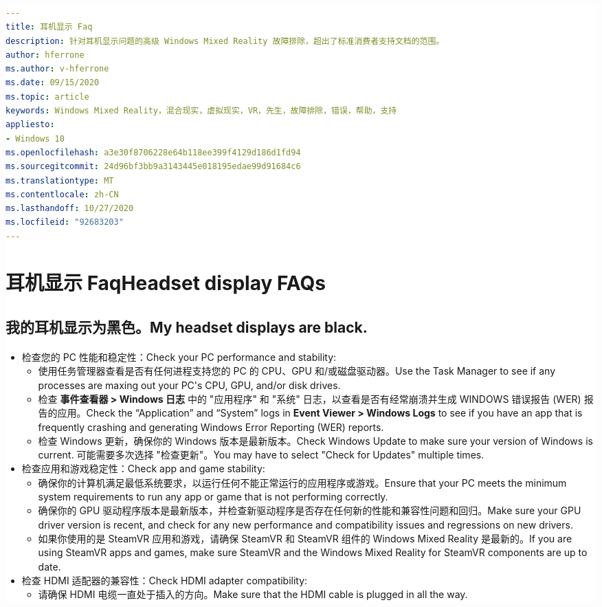 ```yaml
---
title: 耳机显示 Faq
description: 针对耳机显示问题的高级 Windows Mixed Reality 故障排除，超出了标准消费者支持文档的范围。
author: hferrone
ms.author: v-hferrone
ms.date: 09/15/2020
ms.topic: article
keywords: Windows Mixed Reality，混合现实，虚拟现实，VR，先生，故障排除，错误，帮助，支持
appliesto:
- Windows 10
ms.openlocfilehash: a3e30f8706228e64b118ee399f4129d186d1fd94
ms.sourcegitcommit: 24d96bf3bb9a3143445e018195edae99d91684c6
ms.translationtype: MT
ms.contentlocale: zh-CN
ms.lasthandoff: 10/27/2020
ms.locfileid: "92683203"
---
```

# <a name="headset-display-faqs"></a><span data-ttu-id="2f49c-104">耳机显示 Faq</span><span class="sxs-lookup"><span data-stu-id="2f49c-104">Headset display FAQs</span></span>

## <a name="my-headset-displays-are-black"></a><span data-ttu-id="2f49c-105">我的耳机显示为黑色。</span><span class="sxs-lookup"><span data-stu-id="2f49c-105">My headset displays are black.</span></span>

* <span data-ttu-id="2f49c-106">检查您的 PC 性能和稳定性：</span><span class="sxs-lookup"><span data-stu-id="2f49c-106">Check your PC performance and stability:</span></span>
    * <span data-ttu-id="2f49c-107">使用任务管理器查看是否有任何进程支持您的 PC 的 CPU、GPU 和/或磁盘驱动器。</span><span class="sxs-lookup"><span data-stu-id="2f49c-107">Use the Task Manager to see if any processes are maxing out your PC's CPU, GPU, and/or disk drives.</span></span>
    * <span data-ttu-id="2f49c-108">检查 **事件查看器 > Windows 日志** 中的 "应用程序" 和 "系统" 日志，以查看是否有经常崩溃并生成 WINDOWS 错误报告 (WER) 报告的应用。</span><span class="sxs-lookup"><span data-stu-id="2f49c-108">Check the “Application” and “System” logs in **Event Viewer > Windows Logs** to see if you have an app that is frequently crashing and generating Windows Error Reporting (WER) reports.</span></span>
    * <span data-ttu-id="2f49c-109">检查 Windows 更新，确保你的 Windows 版本是最新版本。</span><span class="sxs-lookup"><span data-stu-id="2f49c-109">Check Windows Update to make sure your version of Windows is current.</span></span> <span data-ttu-id="2f49c-110">可能需要多次选择 "检查更新"。</span><span class="sxs-lookup"><span data-stu-id="2f49c-110">You may have to select "Check for Updates" multiple times.</span></span>
* <span data-ttu-id="2f49c-111">检查应用和游戏稳定性：</span><span class="sxs-lookup"><span data-stu-id="2f49c-111">Check app and game stability:</span></span>
    * <span data-ttu-id="2f49c-112">确保你的计算机满足最低系统要求，以运行任何不能正常运行的应用程序或游戏。</span><span class="sxs-lookup"><span data-stu-id="2f49c-112">Ensure that your PC meets the minimum system requirements to run any app or game that is not performing correctly.</span></span>    
    * <span data-ttu-id="2f49c-113">确保你的 GPU 驱动程序版本是最新版本，并检查新驱动程序是否存在任何新的性能和兼容性问题和回归。</span><span class="sxs-lookup"><span data-stu-id="2f49c-113">Make sure your GPU driver version is recent, and check for any new performance and compatibility issues and regressions on new drivers.</span></span>
    * <span data-ttu-id="2f49c-114">如果你使用的是 SteamVR 应用和游戏，请确保 SteamVR 和 SteamVR 组件的 Windows Mixed Reality 是最新的。</span><span class="sxs-lookup"><span data-stu-id="2f49c-114">If you are using SteamVR apps and games, make sure SteamVR and the Windows Mixed Reality for SteamVR components are up to date.</span></span>
* <span data-ttu-id="2f49c-115">检查 HDMI 适配器的兼容性：</span><span class="sxs-lookup"><span data-stu-id="2f49c-115">Check HDMI adapter compatibility:</span></span>
    * <span data-ttu-id="2f49c-116">请确保 HDMI 电缆一直处于插入的方向。</span><span class="sxs-lookup"><span data-stu-id="2f49c-116">Make sure that the HDMI cable is plugged in all the way.</span></span>